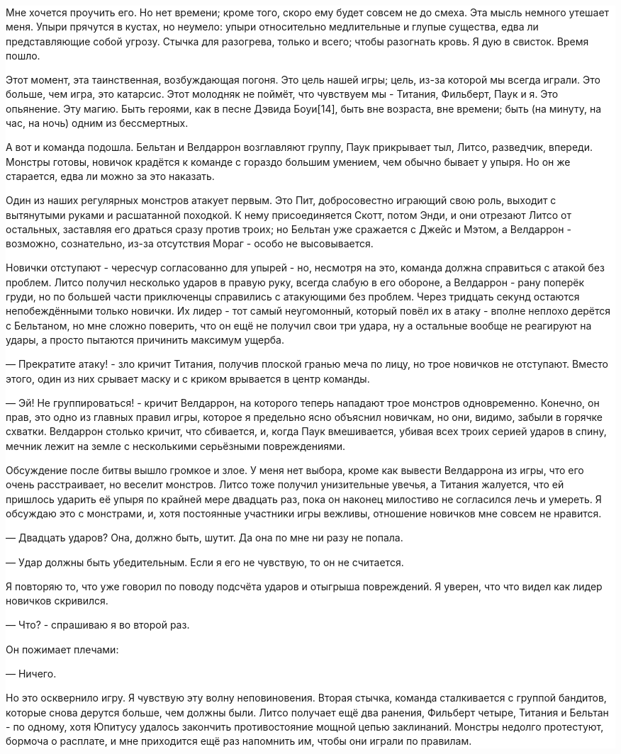 Мне хочется проучить его. Но нет времени; кроме того, скоро ему будет совсем не до смеха. Эта мысль немного утешает меня. Упыри прячутся в кустах, но неумело: упыри относительно медлительные и глупые существа, едва ли представляющие собой угрозу. Стычка для разогрева, только и всего; чтобы разогнать кровь. Я дую в свисток. Время пошло.

Этот момент, эта таинственная, возбуждающая погоня. Это цель нашей игры; цель, из-за которой мы всегда играли. Это больше, чем игра, это катарсис. Этот молодняк не поймёт, что чувствуем мы - Титания, Фильберт, Паук и я. Это опьянение. Эту магию. Быть героями, как в песне Дэвида Боуи[14], быть вне возраста, вне времени; быть (на минуту, на час, на ночь) одним из бессмертных.

А вот и команда подошла. Бельтан и Велдаррон возглавляют группу, Паук прикрывает тыл, Литсо, разведчик, впереди. Монстры готовы, новичок крадётся к команде с гораздо большим умением, чем обычно бывает у упыря. Но он же старается, едва ли можно за это наказать.

Один из наших регулярных монстров атакует первым. Это Пит, добросовестно играющий свою роль, выходит с вытянутыми руками и расшатанной походкой. К нему присоединяется Скотт, потом Энди, и они отрезают Литсо от остальных, заставляя его драться сразу против троих; но Бельтан уже сражается с Джейс и Мэтом, а Велдаррон - возможно, сознательно, из-за отсутствия Мораг - особо не высовывается.

Новички отступают - чересчур согласованно для упырей - но, несмотря на это, команда должна справиться с атакой без проблем. Литсо получил несколько ударов в правую руку, всегда слабую в его обороне, а Велдаррон - рану поперёк груди, но по большей части приключенцы справились с атакующими без проблем. Через тридцать секунд остаются непобеждёнными только новички. Их лидер - тот самый неугомонный, который повёл их в атаку - вполне неплохо дерётся с Бельтаном, но мне сложно поверить, что он ещё не получил свои три удара, ну а остальные вообще не реагируют на удары, а просто пытаются причинить максимум ущерба.

— Прекратите атаку! - зло кричит Титания, получив плоской гранью меча по лицу, но трое новичков не отступают. Вместо этого, один из них срывает маску и с криком врывается в центр команды.

— Эй! Не группироваться! - кричит Велдаррон, на которого теперь нападают трое монстров одновременно. Конечно, он прав, это одно из главных правил игры, которое я предельно ясно объяснил новичкам, но они, видимо, забыли в горячке схватки. Велдаррон столько кричит, что сбивается, и, когда Паук вмешивается, убивая всех троих серией ударов в спину, мечник лежит на земле с несколькими серьёзными повреждениями.

Обсуждение после битвы вышло громкое и злое. У меня нет выбора, кроме как вывести Велдаррона из игры, что его очень расстраивает, но веселит монстров. Литсо тоже получил унизительные увечья, а Титания жалуется, что ей пришлось ударить её упыря по крайней мере двадцать раз, пока он наконец милостиво не согласился лечь и умереть. Я обсуждаю это с монстрами, и, хотя постоянные участники игры вежливы, отношение новичков мне совсем не нравится.

— Двадцать ударов? Она, должно быть, шутит. Да она по мне ни разу не попала.

— Удар должны быть убедительным. Если я его не чувствую, то он не считается.

Я повторяю то, что уже говорил по поводу подсчёта ударов и отыгрыша повреждений. Я уверен, что что видел как лидер новичков скривился.

— Что? - спрашиваю я во второй раз.

Он пожимает плечами:

— Ничего.

Но это осквернило игру. Я чувствую эту волну неповиновения. Вторая стычка, команда сталкивается с группой бандитов, которые снова дерутся больше, чем должны были. Литсо получает ещё два ранения, Фильберт четыре, Титания и Бельтан - по одному, хотя Юпитусу удалось закончить противостояние мощной цепью заклинаний. Монстры недолго протестуют, бормоча о расплате, и мне приходится ещё раз напомнить им, чтобы они играли по правилам.
